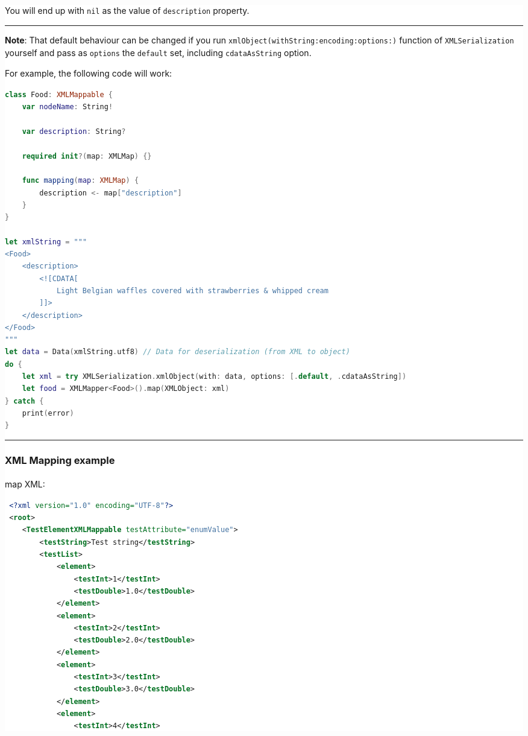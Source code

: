 You will end up with `nil` as the value of `description` property.

---
**Note**: That default behaviour can be changed if you run `xmlObject(withString:encoding:options:)` function of `XMLSerialization` yourself and pass as `options` the `default` set, including `cdataAsString` option.

For example, the following code will work:

```swift
class Food: XMLMappable {
    var nodeName: String!
    
    var description: String?
    
    required init?(map: XMLMap) {}
        
    func mapping(map: XMLMap) {
        description <- map["description"]
    }
}

let xmlString = """
<Food>
    <description>
        <![CDATA[
            Light Belgian waffles covered with strawberries & whipped cream
        ]]>
    </description>
</Food>
"""
let data = Data(xmlString.utf8) // Data for deserialization (from XML to object)
do {
    let xml = try XMLSerialization.xmlObject(with: data, options: [.default, .cdataAsString])
    let food = XMLMapper<Food>().map(XMLObject: xml)
} catch {
    print(error)
}
```

---

### XML Mapping example

map XML:

```xml
 <?xml version="1.0" encoding="UTF-8"?>
 <root>
    <TestElementXMLMappable testAttribute="enumValue">
        <testString>Test string</testString>
        <testList>
            <element>
                <testInt>1</testInt>
                <testDouble>1.0</testDouble>
            </element>
            <element>
                <testInt>2</testInt>
                <testDouble>2.0</testDouble>
            </element>
            <element>
                <testInt>3</testInt>
                <testDouble>3.0</testDouble>
            </element>
            <element>
                <testInt>4</testInt>
```